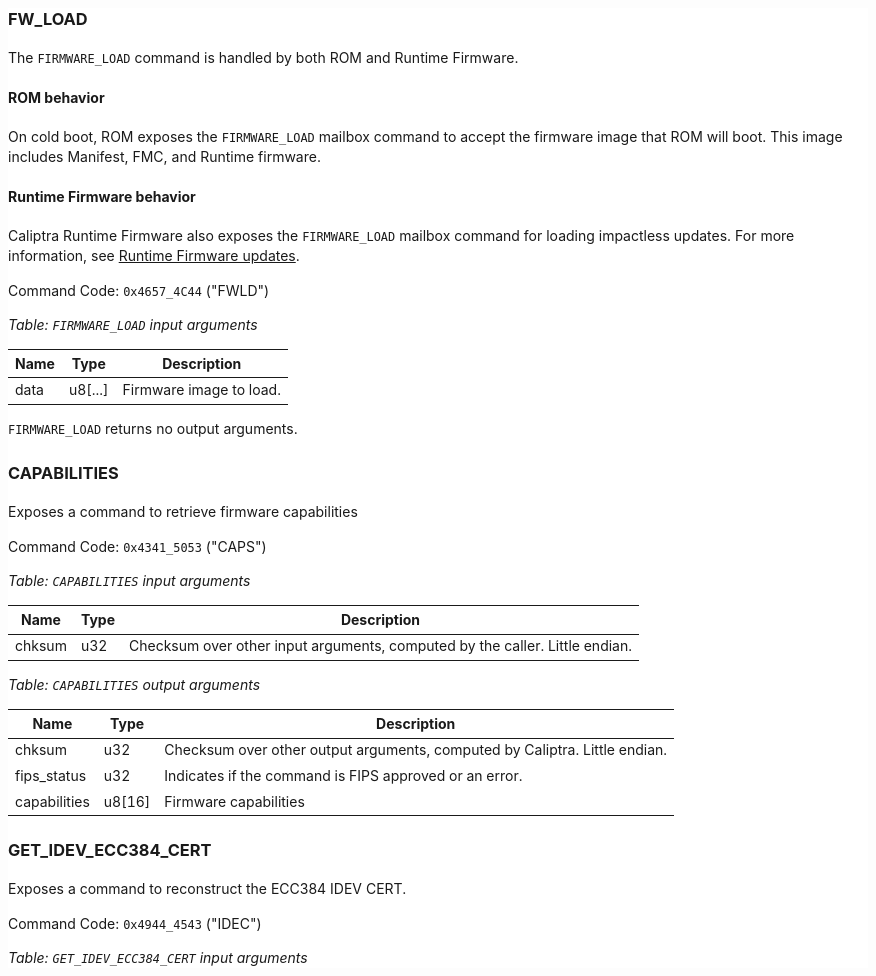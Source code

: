 ### FW\_LOAD

The `FIRMWARE_LOAD` command is handled by both ROM and Runtime Firmware.

#### ROM behavior

On cold boot, ROM exposes the `FIRMWARE_LOAD` mailbox command to accept
the firmware image that ROM will boot. This image includes Manifest, FMC, and Runtime
firmware.

#### Runtime Firmware behavior

Caliptra Runtime Firmware also exposes the `FIRMWARE_LOAD` mailbox command for loading
impactless updates. For more information, see [Runtime Firmware updates](#runtime-firmware-updates).

Command Code: `0x4657_4C44` ("FWLD")

*Table: `FIRMWARE_LOAD` input arguments*

| **Name**  | **Type**      | **Description**
| --------  | --------      | ---------------
| data      | u8[...]       | Firmware image to load.

`FIRMWARE_LOAD` returns no output arguments.

### CAPABILITIES

Exposes a command to retrieve firmware capabilities

Command Code: `0x4341_5053` ("CAPS")

*Table: `CAPABILITIES` input arguments*

| **Name**  | **Type**      | **Description**
| --------  | --------      | ---------------
| chksum    | u32           | Checksum over other input arguments, computed by the caller. Little endian.

*Table: `CAPABILITIES` output arguments*

| **Name**      | **Type**   | **Description**
| --------      | --------   | ---------------
| chksum        | u32        | Checksum over other output arguments, computed by Caliptra. Little endian.
| fips\_status  | u32        | Indicates if the command is FIPS approved or an error.
| capabilities  | u8[16]     | Firmware capabilities

### GET\_IDEV\_ECC384\_CERT

Exposes a command to reconstruct the ECC384 IDEV CERT.

Command Code: `0x4944_4543` ("IDEC")

*Table: `GET_IDEV_ECC384_CERT` input arguments*

